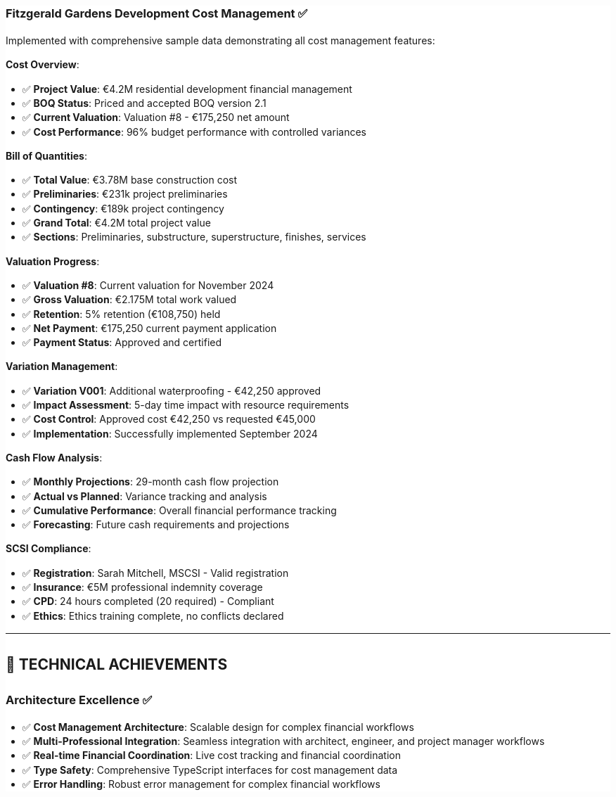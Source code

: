 ### **Fitzgerald Gardens Development Cost Management** ✅
Implemented with comprehensive sample data demonstrating all cost management features:

**Cost Overview**:
- ✅ **Project Value**: €4.2M residential development financial management
- ✅ **BOQ Status**: Priced and accepted BOQ version 2.1
- ✅ **Current Valuation**: Valuation #8 - €175,250 net amount
- ✅ **Cost Performance**: 96% budget performance with controlled variances

**Bill of Quantities**:
- ✅ **Total Value**: €3.78M base construction cost
- ✅ **Preliminaries**: €231k project preliminaries
- ✅ **Contingency**: €189k project contingency
- ✅ **Grand Total**: €4.2M total project value
- ✅ **Sections**: Preliminaries, substructure, superstructure, finishes, services

**Valuation Progress**:
- ✅ **Valuation #8**: Current valuation for November 2024
- ✅ **Gross Valuation**: €2.175M total work valued
- ✅ **Retention**: 5% retention (€108,750) held
- ✅ **Net Payment**: €175,250 current payment application
- ✅ **Payment Status**: Approved and certified

**Variation Management**:
- ✅ **Variation V001**: Additional waterproofing - €42,250 approved
- ✅ **Impact Assessment**: 5-day time impact with resource requirements
- ✅ **Cost Control**: Approved cost €42,250 vs requested €45,000
- ✅ **Implementation**: Successfully implemented September 2024

**Cash Flow Analysis**:
- ✅ **Monthly Projections**: 29-month cash flow projection
- ✅ **Actual vs Planned**: Variance tracking and analysis
- ✅ **Cumulative Performance**: Overall financial performance tracking
- ✅ **Forecasting**: Future cash requirements and projections

**SCSI Compliance**:
- ✅ **Registration**: Sarah Mitchell, MSCSI - Valid registration
- ✅ **Insurance**: €5M professional indemnity coverage
- ✅ **CPD**: 24 hours completed (20 required) - Compliant
- ✅ **Ethics**: Ethics training complete, no conflicts declared

---

## 🚀 **TECHNICAL ACHIEVEMENTS**

### **Architecture Excellence** ✅
- ✅ **Cost Management Architecture**: Scalable design for complex financial workflows
- ✅ **Multi-Professional Integration**: Seamless integration with architect, engineer, and project manager workflows
- ✅ **Real-time Financial Coordination**: Live cost tracking and financial coordination
- ✅ **Type Safety**: Comprehensive TypeScript interfaces for cost management data
- ✅ **Error Handling**: Robust error management for complex financial workflows
